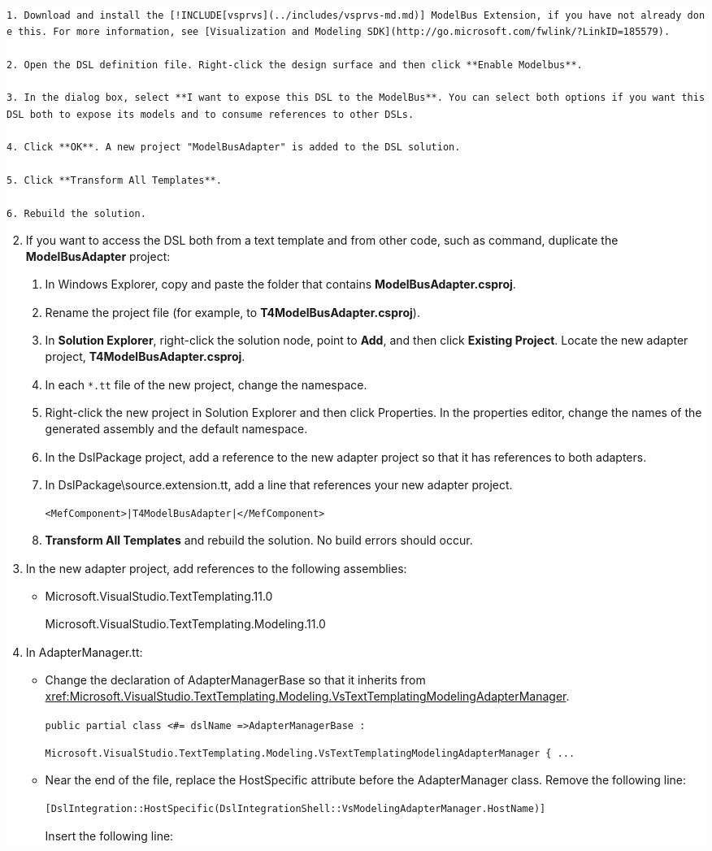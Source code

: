     1. Download and install the [!INCLUDE[vsprvs](../includes/vsprvs-md.md)] ModelBus Extension, if you have not already done this. For more information, see [Visualization and Modeling SDK](http://go.microsoft.com/fwlink/?LinkID=185579).

    2. Open the DSL definition file. Right-click the design surface and then click **Enable Modelbus**.

    3. In the dialog box, select **I want to expose this DSL to the ModelBus**. You can select both options if you want this DSL both to expose its models and to consume references to other DSLs.

    4. Click **OK**. A new project "ModelBusAdapter" is added to the DSL solution.

    5. Click **Transform All Templates**.

    6. Rebuild the solution.

2. If you want to access the DSL both from a text template and from other code, such as command, duplicate the **ModelBusAdapter** project:

    1. In Windows Explorer, copy and paste the folder that contains **ModelBusAdapter.csproj**.

    2. Rename the project file (for example, to **T4ModelBusAdapter.csproj**).

    3. In **Solution Explorer**, right-click the solution node, point to **Add**, and then click **Existing Project**. Locate the new adapter project, **T4ModelBusAdapter.csproj**.

    4. In each `*.tt` file of the new project, change the namespace.

    5. Right-click the new project in Solution Explorer and then click Properties. In the properties editor, change the names of the generated assembly and the default namespace.

    6. In the DslPackage project, add a reference to the new adapter project so that it has references to both adapters.

    7. In DslPackage\source.extension.tt, add a line that references your new adapter project.

        ```
        <MefComponent>|T4ModelBusAdapter|</MefComponent>
        ```

    8. **Transform All Templates** and rebuild the solution. No build errors should occur.

3. In the new adapter project, add references to the following assemblies:

    - Microsoft.VisualStudio.TextTemplating.11.0

         Microsoft.VisualStudio.TextTemplating.Modeling.11.0

4. In AdapterManager.tt:

    - Change the declaration of AdapterManagerBase so that it inherits from <xref:Microsoft.VisualStudio.TextTemplating.Modeling.VsTextTemplatingModelingAdapterManager>.

         `public partial class <#= dslName =>AdapterManagerBase :`

         `Microsoft.VisualStudio.TextTemplating.Modeling.VsTextTemplatingModelingAdapterManager { ...`

    - Near the end of the file, replace the HostSpecific attribute before the AdapterManager class. Remove the following line:

         `[DslIntegration::HostSpecific(DslIntegrationShell::VsModelingAdapterManager.HostName)]`

         Insert the following line:
